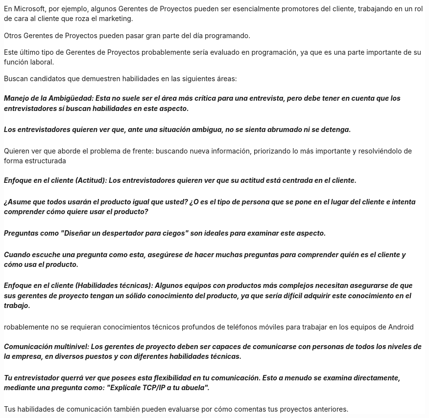 En Microsoft, por ejemplo, algunos Gerentes de Proyectos pueden ser esencialmente promotores del cliente, trabajando en un rol de cara al cliente que roza el marketing.

Otros Gerentes de Proyectos pueden pasar gran parte del día programando. 

Este último tipo de Gerentes de Proyectos probablemente sería evaluado en programación, ya que es una parte importante de su función laboral.


Buscan candidatos que demuestren habilidades en las siguientes áreas:

##### Manejo de la Ambigüedad: Esta no suele ser el área más crítica para una entrevista, pero debe tener en cuenta que los entrevistadores sí buscan habilidades en este aspecto.

##### Los entrevistadores quieren ver que, ante una situación ambigua, no se sienta abrumado ni se detenga.

Quieren ver que aborde el problema de frente: buscando nueva información, priorizando lo más importante y resolviéndolo de forma estructurada

##### Enfoque en el cliente (Actitud): Los entrevistadores quieren ver que su actitud está centrada en el cliente. 

##### ¿Asume que todos usarán el producto igual que usted? ¿O es el tipo de persona que se pone en el lugar del cliente e intenta comprender cómo quiere usar el producto?

##### Preguntas como "Diseñar un despertador para ciegos" son ideales para examinar este aspecto.

##### Cuando escuche una pregunta como esta, asegúrese de hacer muchas preguntas para comprender quién es el cliente y cómo usa el producto.

##### Enfoque en el cliente (Habilidades técnicas): Algunos equipos con productos más complejos necesitan asegurarse de que sus gerentes de proyecto tengan un sólido conocimiento del producto, ya que sería difícil adquirir este conocimiento en el trabajo.

robablemente no se requieran conocimientos técnicos profundos de teléfonos móviles para trabajar en los equipos de Android 

##### Comunicación multinivel: Los gerentes de proyecto deben ser capaces de comunicarse con personas de todos los niveles de la empresa, en diversos puestos y con diferentes habilidades técnicas.

##### Tu entrevistador querrá ver que posees esta flexibilidad en tu comunicación. Esto a menudo se examina directamente, mediante una pregunta como: "Explícale TCP/IP a tu abuela". 

Tus habilidades de comunicación también pueden evaluarse por cómo comentas tus proyectos anteriores.
